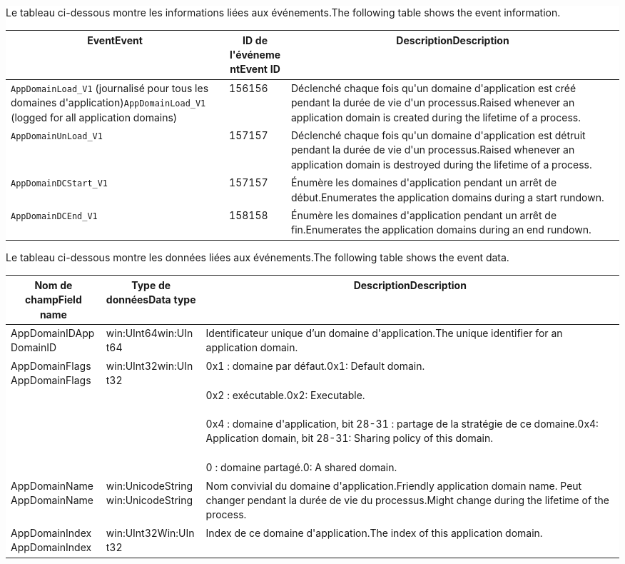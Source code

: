  <span data-ttu-id="7c0f4-119">Le tableau ci-dessous montre les informations liées aux événements.</span><span class="sxs-lookup"><span data-stu-id="7c0f4-119">The following table shows the event information.</span></span>  
  
|<span data-ttu-id="7c0f4-120">Event</span><span class="sxs-lookup"><span data-stu-id="7c0f4-120">Event</span></span>|<span data-ttu-id="7c0f4-121">ID de l'événement</span><span class="sxs-lookup"><span data-stu-id="7c0f4-121">Event ID</span></span>|<span data-ttu-id="7c0f4-122">Description</span><span class="sxs-lookup"><span data-stu-id="7c0f4-122">Description</span></span>|  
|-----------|--------------|-----------------|  
|<span data-ttu-id="7c0f4-123">`AppDomainLoad_V1` (journalisé pour tous les domaines d'application)</span><span class="sxs-lookup"><span data-stu-id="7c0f4-123">`AppDomainLoad_V1` (logged for all application domains)</span></span>|<span data-ttu-id="7c0f4-124">156</span><span class="sxs-lookup"><span data-stu-id="7c0f4-124">156</span></span>|<span data-ttu-id="7c0f4-125">Déclenché chaque fois qu'un domaine d'application est créé pendant la durée de vie d'un processus.</span><span class="sxs-lookup"><span data-stu-id="7c0f4-125">Raised whenever an application domain is created during the lifetime of a process.</span></span>|  
|`AppDomainUnLoad_V1`|<span data-ttu-id="7c0f4-126">157</span><span class="sxs-lookup"><span data-stu-id="7c0f4-126">157</span></span>|<span data-ttu-id="7c0f4-127">Déclenché chaque fois qu'un domaine d'application est détruit pendant la durée de vie d'un processus.</span><span class="sxs-lookup"><span data-stu-id="7c0f4-127">Raised whenever an application domain is destroyed during the lifetime of a process.</span></span>|  
|`AppDomainDCStart_V1`|<span data-ttu-id="7c0f4-128">157</span><span class="sxs-lookup"><span data-stu-id="7c0f4-128">157</span></span>|<span data-ttu-id="7c0f4-129">Énumère les domaines d'application pendant un arrêt de début.</span><span class="sxs-lookup"><span data-stu-id="7c0f4-129">Enumerates the application domains during a start rundown.</span></span>|  
|`AppDomainDCEnd_V1`|<span data-ttu-id="7c0f4-130">158</span><span class="sxs-lookup"><span data-stu-id="7c0f4-130">158</span></span>|<span data-ttu-id="7c0f4-131">Énumère les domaines d'application pendant un arrêt de fin.</span><span class="sxs-lookup"><span data-stu-id="7c0f4-131">Enumerates the application domains during an end rundown.</span></span>|  
  
 <span data-ttu-id="7c0f4-132">Le tableau ci-dessous montre les données liées aux événements.</span><span class="sxs-lookup"><span data-stu-id="7c0f4-132">The following table shows the event data.</span></span>  
  
|<span data-ttu-id="7c0f4-133">Nom de champ</span><span class="sxs-lookup"><span data-stu-id="7c0f4-133">Field name</span></span>|<span data-ttu-id="7c0f4-134">Type de données</span><span class="sxs-lookup"><span data-stu-id="7c0f4-134">Data type</span></span>|<span data-ttu-id="7c0f4-135">Description</span><span class="sxs-lookup"><span data-stu-id="7c0f4-135">Description</span></span>|  
|----------------|---------------|-----------------|  
|<span data-ttu-id="7c0f4-136">AppDomainID</span><span class="sxs-lookup"><span data-stu-id="7c0f4-136">AppDomainID</span></span>|<span data-ttu-id="7c0f4-137">win:UInt64</span><span class="sxs-lookup"><span data-stu-id="7c0f4-137">win:UInt64</span></span>|<span data-ttu-id="7c0f4-138">Identificateur unique d’un domaine d'application.</span><span class="sxs-lookup"><span data-stu-id="7c0f4-138">The unique identifier for an application domain.</span></span>|  
|<span data-ttu-id="7c0f4-139">AppDomainFlags</span><span class="sxs-lookup"><span data-stu-id="7c0f4-139">AppDomainFlags</span></span>|<span data-ttu-id="7c0f4-140">win:UInt32</span><span class="sxs-lookup"><span data-stu-id="7c0f4-140">win:UInt32</span></span>|<span data-ttu-id="7c0f4-141">0x1 : domaine par défaut.</span><span class="sxs-lookup"><span data-stu-id="7c0f4-141">0x1: Default domain.</span></span><br /><br /> <span data-ttu-id="7c0f4-142">0x2 : exécutable.</span><span class="sxs-lookup"><span data-stu-id="7c0f4-142">0x2: Executable.</span></span><br /><br /> <span data-ttu-id="7c0f4-143">0x4 : domaine d'application, bit 28-31 : partage de la stratégie de ce domaine.</span><span class="sxs-lookup"><span data-stu-id="7c0f4-143">0x4: Application domain, bit 28-31: Sharing policy of this domain.</span></span><br /><br /> <span data-ttu-id="7c0f4-144">0 : domaine partagé.</span><span class="sxs-lookup"><span data-stu-id="7c0f4-144">0: A shared domain.</span></span>|  
|<span data-ttu-id="7c0f4-145">AppDomainName</span><span class="sxs-lookup"><span data-stu-id="7c0f4-145">AppDomainName</span></span>|<span data-ttu-id="7c0f4-146">win:UnicodeString</span><span class="sxs-lookup"><span data-stu-id="7c0f4-146">win:UnicodeString</span></span>|<span data-ttu-id="7c0f4-147">Nom convivial du domaine d'application.</span><span class="sxs-lookup"><span data-stu-id="7c0f4-147">Friendly application domain name.</span></span> <span data-ttu-id="7c0f4-148">Peut changer pendant la durée de vie du processus.</span><span class="sxs-lookup"><span data-stu-id="7c0f4-148">Might change during the lifetime of the process.</span></span>|  
|<span data-ttu-id="7c0f4-149">AppDomainIndex</span><span class="sxs-lookup"><span data-stu-id="7c0f4-149">AppDomainIndex</span></span>|<span data-ttu-id="7c0f4-150">win:UInt32</span><span class="sxs-lookup"><span data-stu-id="7c0f4-150">Win:UInt32</span></span>|<span data-ttu-id="7c0f4-151">Index de ce domaine d'application.</span><span class="sxs-lookup"><span data-stu-id="7c0f4-151">The index of this application domain.</span></span>|  